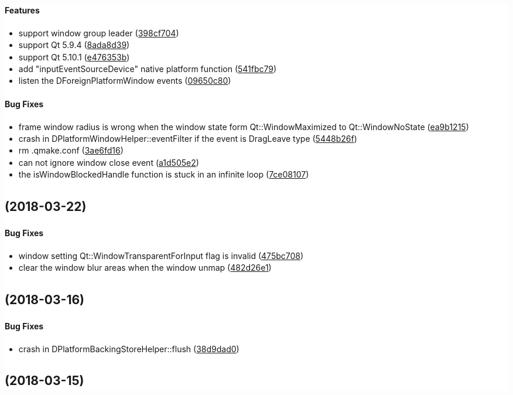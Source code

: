 
#### Features

*   support window group leader ([398cf704](https://github.com/linuxdeepin/qt5dxcb-plugin/commit/398cf704776d69b6e0c4b1d03827b91628cd9431))
*   support Qt 5.9.4 ([8ada8d39](https://github.com/linuxdeepin/qt5dxcb-plugin/commit/8ada8d39b33a4f66183549286132b19d9e352f84))
*   support Qt 5.10.1 ([e476353b](https://github.com/linuxdeepin/qt5dxcb-plugin/commit/e476353bbcf68eb6474d837471a4d202fa76737a))
*   add "inputEventSourceDevice" native platform function ([541fbc79](https://github.com/linuxdeepin/qt5dxcb-plugin/commit/541fbc79d93b68cb3067ffba766f16d1e6583279))
*   listen the DForeignPlatformWindow events ([09650c80](https://github.com/linuxdeepin/qt5dxcb-plugin/commit/09650c8024fa0cb626ee86d7f9f5df4cdc4fe390))

#### Bug Fixes

*   frame window radius is wrong when the window state form Qt::WindowMaximized to Qt::WindowNoState ([ea9b1215](https://github.com/linuxdeepin/qt5dxcb-plugin/commit/ea9b12150fa2c4f4f494345d9210595c9b578432))
*   crash in DPlatformWindowHelper::eventFilter if the event is DragLeave type ([5448b26f](https://github.com/linuxdeepin/qt5dxcb-plugin/commit/5448b26f118470dec442f86b892649719030b273))
*   rm .qmake.conf ([3ae6fd16](https://github.com/linuxdeepin/qt5dxcb-plugin/commit/3ae6fd160f44a59f808cf5dac4f1817a4cb59bf8))
*   can not ignore window close event ([a1d505e2](https://github.com/linuxdeepin/qt5dxcb-plugin/commit/a1d505e2954be573a322238a312f24508a5a555a))
*   the isWindowBlockedHandle function is stuck in an infinite loop ([7ce08107](https://github.com/linuxdeepin/qt5dxcb-plugin/commit/7ce081076605db4e9cf9d2be5b2ae37adce1afff))



<a name="1.1.8.4"></a>
##  (2018-03-22)


#### Bug Fixes

*   window setting Qt::WindowTransparentForInput flag is invalid ([475bc708](1.1.8.4/commit/475bc70832591da3ef9ca06ccbd328c033baefa3))
*   clear the window blur areas when the window unmap ([482d26e1](1.1.8.4/commit/482d26e1854d27c055d97c5e223f29991f8efccd))



<a name="1.1.8.3"></a>
##  (2018-03-16)


#### Bug Fixes

*   crash in DPlatformBackingStoreHelper::flush ([38d9dad0](1.1.8.3/commit/38d9dad077e127a64fbcf847a9c7cc1e31541473))



<a name="1.1.8.2"></a>
##  (2018-03-15)
